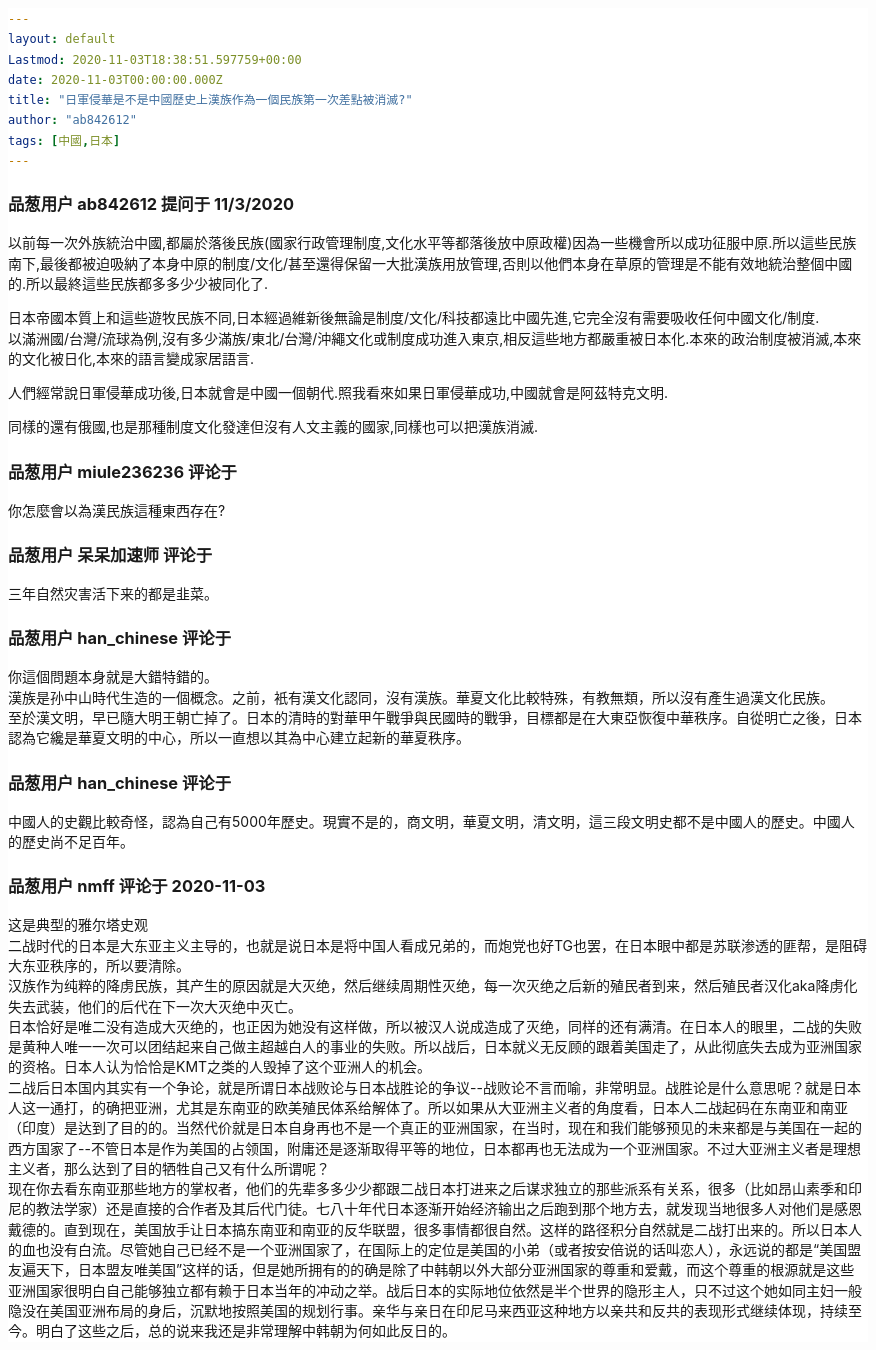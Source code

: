 ```yaml
---
layout: default
Lastmod: 2020-11-03T18:38:51.597759+00:00
date: 2020-11-03T00:00:00.000Z
title: "日軍侵華是不是中國歷史上漢族作為一個民族第一次差點被消滅?"
author: "ab842612"
tags: [中國,日本]
---
```



### 品葱用户 **ab842612** 提问于 11/3/2020
    
以前每一次外族統治中國,都屬於落後民族(國家行政管理制度,文化水平等都落後放中原政權)因為一些機會所以成功征服中原.所以這些民族南下,最後都被迫吸納了本身中原的制度/文化/甚至還得保留一大批漢族用放管理,否則以他們本身在草原的管理是不能有效地統治整個中國的.所以最終這些民族都多多少少被同化了.  
  
  
日本帝國本質上和這些遊牧民族不同,日本經過維新後無論是制度/文化/科技都遠比中國先進,它完全沒有需要吸收任何中國文化/制度.   
以滿洲國/台灣/流球為例,沒有多少滿族/東北/台灣/沖繩文化或制度成功進入東京,相反這些地方都嚴重被日本化.本來的政治制度被消滅,本來的文化被日化,本來的語言變成家居語言.  
  
  
人們經常說日軍侵華成功後,日本就會是中國一個朝代.照我看來如果日軍侵華成功,中國就會是阿茲特克文明.  
  
  
  
同樣的還有俄國,也是那種制度文化發達但沒有人文主義的國家,同樣也可以把漢族消滅.
    
                

### 品葱用户 **miule236236** 评论于 
        
你怎麼會以為漢民族這種東西存在?
        
                

### 品葱用户 **呆呆加速师** 评论于 
        
三年自然灾害活下来的都是韭菜。
        
                

### 品葱用户 **han_chinese** 评论于 
        
你這個問題本身就是大錯特錯的。  
漢族是孙中山時代生造的一個概念。之前，衹有漢文化認同，沒有漢族。華夏文化比較特殊，有教無類，所以沒有產生過漢文化民族。  
至於漢文明，早已隨大明王朝亡掉了。日本的清時的對華甲午戰爭與民國時的戰爭，目標都是在大東亞恢復中華秩序。自從明亡之後，日本認為它纔是華夏文明的中心，所以一直想以其為中心建立起新的華夏秩序。
        
                

### 品葱用户 **han_chinese** 评论于 
        
中國人的史觀比較奇怪，認為自己有5000年歷史。現實不是的，商文明，華夏文明，清文明，這三段文明史都不是中國人的歷史。中國人的歷史尚不足百年。
        
                

### 品葱用户 **nmff** 评论于 2020-11-03
        
这是典型的雅尔塔史观  
二战时代的日本是大东亚主义主导的，也就是说日本是将中国人看成兄弟的，而炮党也好TG也罢，在日本眼中都是苏联渗透的匪帮，是阻碍大东亚秩序的，所以要清除。  
汉族作为纯粹的降虏民族，其产生的原因就是大灭绝，然后继续周期性灭绝，每一次灭绝之后新的殖民者到来，然后殖民者汉化aka降虏化失去武装，他们的后代在下一次大灭绝中灭亡。  
日本恰好是唯二没有造成大灭绝的，也正因为她没有这样做，所以被汉人说成造成了灭绝，同样的还有满清。在日本人的眼里，二战的失败是黄种人唯一一次可以团结起来自己做主超越白人的事业的失败。所以战后，日本就义无反顾的跟着美国走了，从此彻底失去成为亚洲国家的资格。日本人认为恰恰是KMT之类的人毁掉了这个亚洲人的机会。  
二战后日本国内其实有一个争论，就是所谓日本战败论与日本战胜论的争议--战败论不言而喻，非常明显。战胜论是什么意思呢？就是日本人这一通打，的确把亚洲，尤其是东南亚的欧美殖民体系给解体了。所以如果从大亚洲主义者的角度看，日本人二战起码在东南亚和南亚（印度）是达到了目的的。当然代价就是日本自身再也不是一个真正的亚洲国家，在当时，现在和我们能够预见的未来都是与美国在一起的西方国家了--不管日本是作为美国的占领国，附庸还是逐渐取得平等的地位，日本都再也无法成为一个亚洲国家。不过大亚洲主义者是理想主义者，那么达到了目的牺牲自己又有什么所谓呢？  
现在你去看东南亚那些地方的掌权者，他们的先辈多多少少都跟二战日本打进来之后谋求独立的那些派系有关系，很多（比如昂山素季和印尼的教法学家）还是直接的合作者及其后代门徒。七八十年代日本逐渐开始经济输出之后跑到那个地方去，就发现当地很多人对他们是感恩戴德的。直到现在，美国放手让日本搞东南亚和南亚的反华联盟，很多事情都很自然。这样的路径积分自然就是二战打出来的。所以日本人的血也没有白流。尽管她自己已经不是一个亚洲国家了，在国际上的定位是美国的小弟（或者按安倍说的话叫恋人），永远说的都是“美国盟友遍天下，日本盟友唯美国”这样的话，但是她所拥有的的确是除了中韩朝以外大部分亚洲国家的尊重和爱戴，而这个尊重的根源就是这些亚洲国家很明白自己能够独立都有赖于日本当年的冲动之举。战后日本的实际地位依然是半个世界的隐形主人，只不过这个她如同主妇一般隐没在美国亚洲布局的身后，沉默地按照美国的规划行事。亲华与亲日在印尼马来西亚这种地方以亲共和反共的表现形式继续体现，持续至今。明白了这些之后，总的说来我还是非常理解中韩朝为何如此反日的。
        